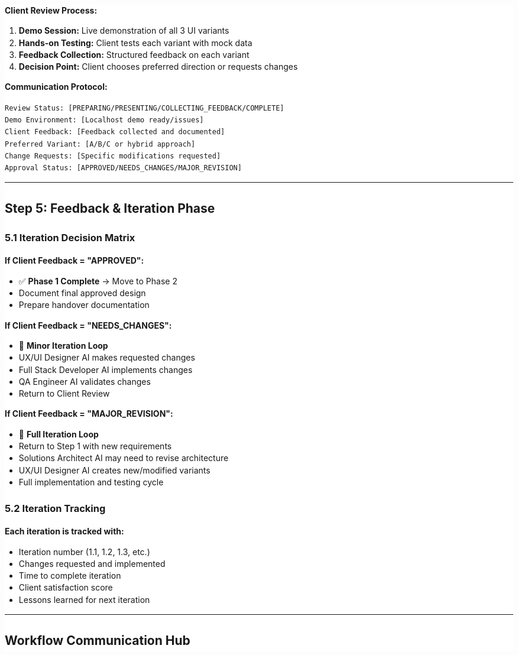 **Client Review Process:**
1. **Demo Session:** Live demonstration of all 3 UI variants
2. **Hands-on Testing:** Client tests each variant with mock data
3. **Feedback Collection:** Structured feedback on each variant
4. **Decision Point:** Client chooses preferred direction or requests changes

**Communication Protocol:**
```
Review Status: [PREPARING/PRESENTING/COLLECTING_FEEDBACK/COMPLETE]
Demo Environment: [Localhost demo ready/issues]
Client Feedback: [Feedback collected and documented]
Preferred Variant: [A/B/C or hybrid approach]
Change Requests: [Specific modifications requested]
Approval Status: [APPROVED/NEEDS_CHANGES/MAJOR_REVISION]
```

---

## Step 5: Feedback & Iteration Phase

### 5.1 Iteration Decision Matrix

**If Client Feedback = "APPROVED":**
- ✅ **Phase 1 Complete** → Move to Phase 2
- Document final approved design
- Prepare handover documentation

**If Client Feedback = "NEEDS_CHANGES":**
- 🔄 **Minor Iteration Loop**
- UX/UI Designer AI makes requested changes
- Full Stack Developer AI implements changes
- QA Engineer AI validates changes
- Return to Client Review

**If Client Feedback = "MAJOR_REVISION":**
- 🔄 **Full Iteration Loop**
- Return to Step 1 with new requirements
- Solutions Architect AI may need to revise architecture
- UX/UI Designer AI creates new/modified variants
- Full implementation and testing cycle

### 5.2 Iteration Tracking
**Each iteration is tracked with:**
- Iteration number (1.1, 1.2, 1.3, etc.)
- Changes requested and implemented
- Time to complete iteration
- Client satisfaction score
- Lessons learned for next iteration

---

## Workflow Communication Hub

